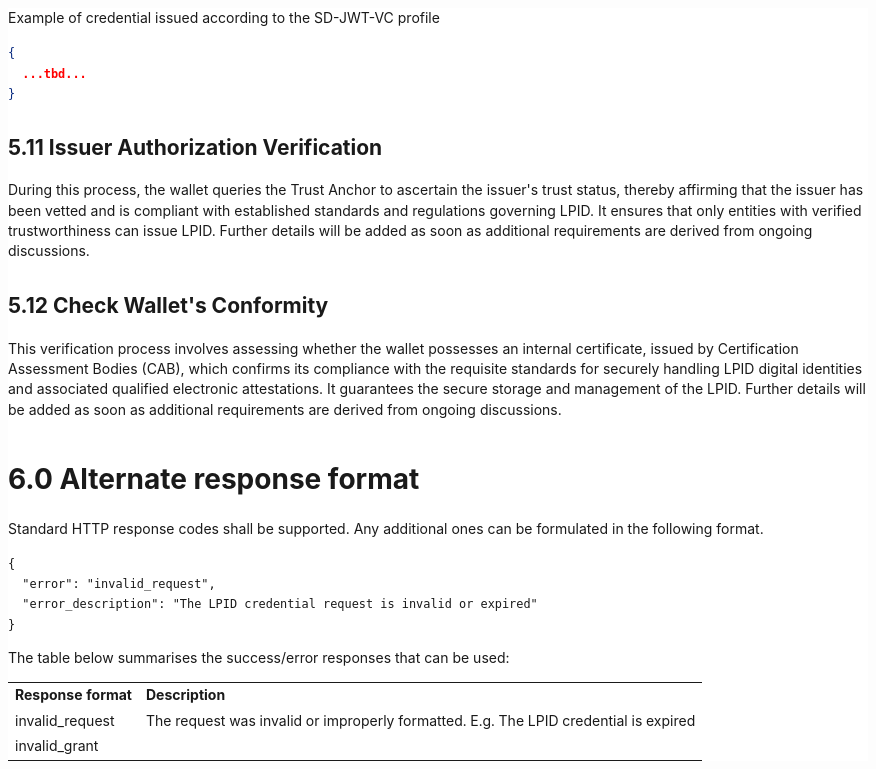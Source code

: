 Example of credential issued according to the SD-JWT-VC profile

``` json
{
  ...tbd...
}
```


## 5.11 Issuer Authorization Verification

During this process, the wallet queries the Trust Anchor to ascertain the issuer's trust status, thereby affirming that the issuer has been vetted and is compliant with established standards and regulations governing LPID. It ensures that only entities with verified trustworthiness can issue LPID. Further details will be added as soon as additional requirements are derived from ongoing discussions.

## 5.12 Check Wallet's Conformity

This verification process involves assessing whether the wallet possesses an internal certificate, issued by Certification Assessment Bodies (CAB), which confirms its compliance with the requisite standards for securely handling LPID digital identities and associated qualified electronic attestations. It guarantees the secure storage and management of the LPID. Further details will be added as soon as additional requirements are derived from ongoing discussions.

# 6.0	Alternate response format

Standard HTTP response codes shall be supported. Any additional ones can be formulated in the following format.

```
{
  "error": "invalid_request",
  "error_description": "The LPID credential request is invalid or expired"
}
```
The table below summarises the success/error responses that can be used:

<table>
  <tr>
   <td><strong>Response format</strong>
   </td>
   <td><strong>Description</strong>
   </td>
  </tr>
  <tr>
   <td>invalid_request
   </td>
   <td>The request was invalid or improperly formatted. E.g. The LPID credential is expired
   </td>
  </tr>
  <tr>
   <td>invalid_grant
   </td>
   <td>
<ul>
